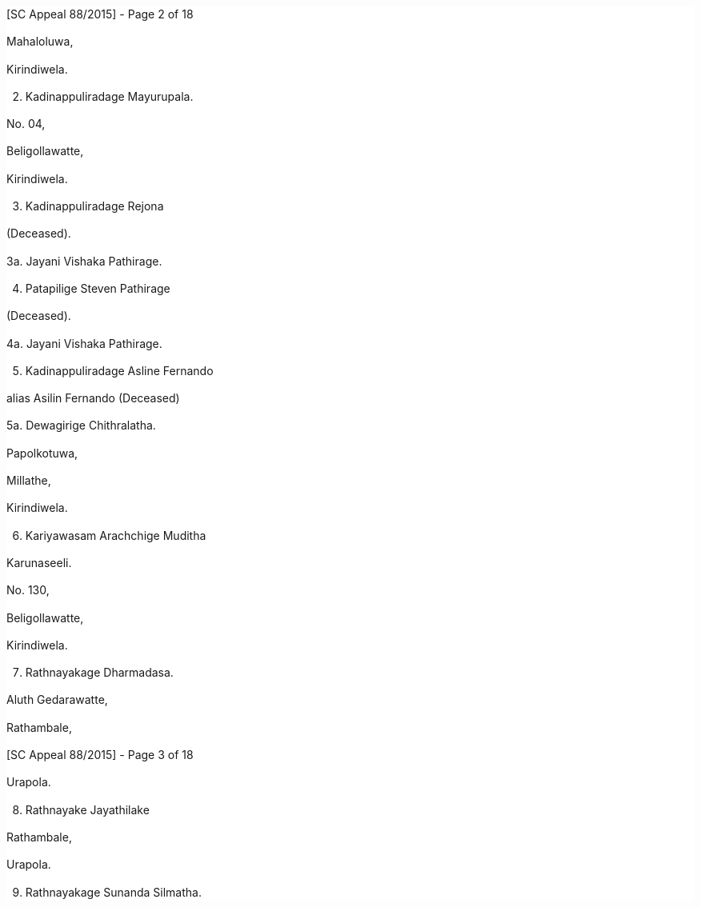 [SC Appeal 88/2015] - Page 2 of 18

Mahaloluwa,

Kirindiwela.

2. Kadinappuliradage Mayurupala.

No. 04,

Beligollawatte,

Kirindiwela.

3. Kadinappuliradage Rejona

(Deceased).

3a. Jayani Vishaka Pathirage.

4. Patapilige Steven Pathirage

(Deceased).

4a. Jayani Vishaka Pathirage.

5. Kadinappuliradage Asline Fernando

alias Asilin Fernando (Deceased)

5a. Dewagirige Chithralatha.

Papolkotuwa,

Millathe,

Kirindiwela.

6. Kariyawasam Arachchige Muditha

Karunaseeli.

No. 130,

Beligollawatte,

Kirindiwela.

7. Rathnayakage Dharmadasa.

Aluth Gedarawatte,

Rathambale,

[SC Appeal 88/2015] - Page 3 of 18

Urapola.

8. Rathnayake Jayathilake

Rathambale,

Urapola.

9. Rathnayakage Sunanda Silmatha.
